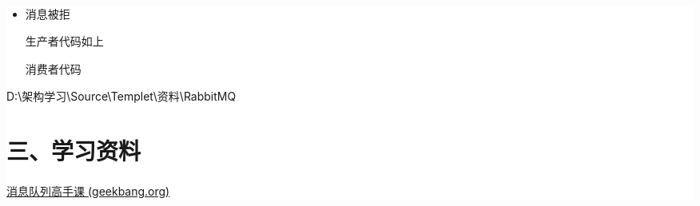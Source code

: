 - 消息被拒

  生产者代码如上

  消费者代码

  ```C#
  ```

  



D:\架构学习\Source\Templet\资料\RabbitMQ

# 三、学习资料

[消息队列高手课 (geekbang.org)](https://time.geekbang.org/column/intro/100032301?tab=intro)
